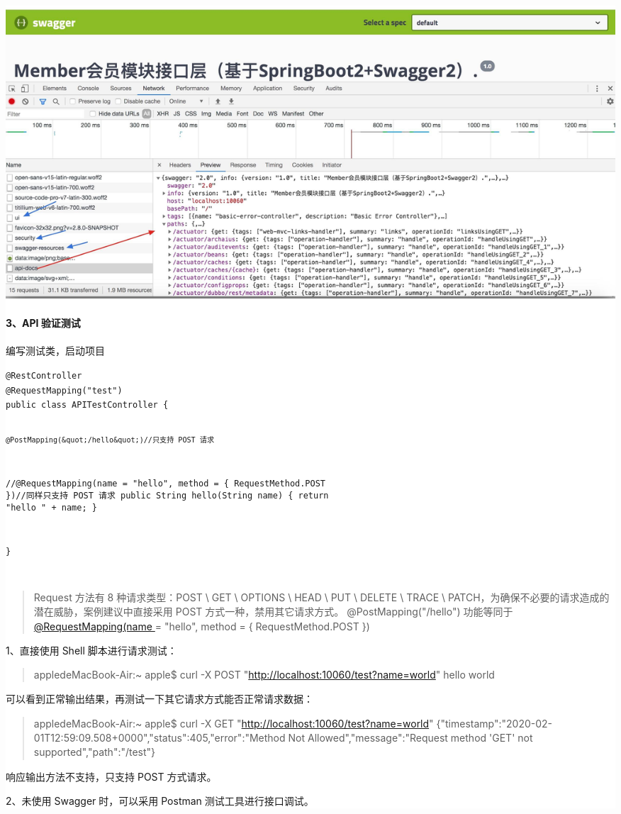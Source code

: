 <p><img src="assets/2020-05-05-021658.jpg" alt="img" /></p>
<h4>3、API 验证测试</h4>
<p>编写测试类，启动项目</p>
<pre><code class="language-java">@RestController
@RequestMapping(&quot;test&quot;)
public class APITestController {

    @PostMapping(&quot;/hello&quot;)//只支持 POST 请求
  //@RequestMapping(name = &quot;hello&quot;, method = { RequestMethod.POST })//同样只支持 POST 请求
    public String hello(String name) {
        return &quot;hello &quot; + name;
    }

}

</code></pre>
<blockquote>
<p>Request 方法有 8 种请求类型：POST \ GET \ OPTIONS \ HEAD \ PUT \ DELETE \ TRACE \ PATCH，为确保不必要的请求造成的潜在威胁，案例建议中直接采用 POST 方式一种，禁用其它请求方式。 @PostMapping(&quot;/hello&quot;) 功能等同于 <a href="04&#32;如何维护接口文档供外部调用——在线接口文档管理.md">@RequestMapping(name </a> = &quot;hello&quot;, method = { RequestMethod.POST })</p>
</blockquote>
<p>1、直接使用 Shell 脚本进行请求测试：</p>
<blockquote>
<p>appledeMacBook-Air:~ apple$ curl -X POST &quot;<a href="http://localhost:10060/test?name=world">http://localhost:10060/test?name=world</a>&quot; hello world</p>
</blockquote>
<p>可以看到正常输出结果，再测试一下其它请求方式能否正常请求数据：</p>
<blockquote>
<p>appledeMacBook-Air:~ apple$ curl -X GET &quot;<a href="http://localhost:10060/test?name=world">http://localhost:10060/test?name=world</a>&quot; {&quot;timestamp&quot;:&quot;2020-02-01T12:59:09.508+0000&quot;,&quot;status&quot;:405,&quot;error&quot;:&quot;Method Not Allowed&quot;,&quot;message&quot;:&quot;Request method 'GET' not supported&quot;,&quot;path&quot;:&quot;/test&quot;}</p>
</blockquote>
<p>响应输出方法不支持，只支持 POST 方式请求。</p>
<p>2、未使用 Swagger 时，可以采用 Postman 测试工具进行接口调试。</p>